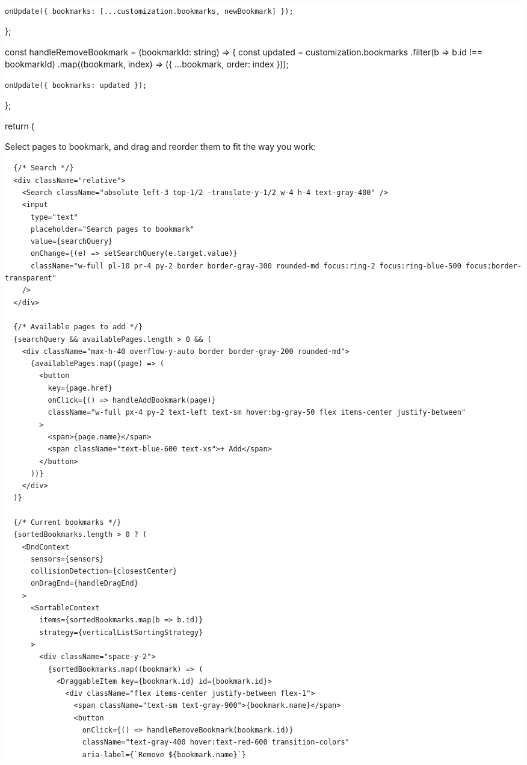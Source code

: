     onUpdate({ bookmarks: [...customization.bookmarks, newBookmark] });
  };

  const handleRemoveBookmark = (bookmarkId: string) => {
    const updated = customization.bookmarks
      .filter(b => b.id !== bookmarkId)
      .map((bookmark, index) => ({ ...bookmark, order: index }));
    
    onUpdate({ bookmarks: updated });
  };

  return (
    <div className="space-y-4">
      <p className="text-sm text-gray-600">
        Select pages to bookmark, and drag and reorder them to fit the way you work:
      </p>

      {/* Search */}
      <div className="relative">
        <Search className="absolute left-3 top-1/2 -translate-y-1/2 w-4 h-4 text-gray-400" />
        <input
          type="text"
          placeholder="Search pages to bookmark"
          value={searchQuery}
          onChange={(e) => setSearchQuery(e.target.value)}
          className="w-full pl-10 pr-4 py-2 border border-gray-300 rounded-md focus:ring-2 focus:ring-blue-500 focus:border-transparent"
        />
      </div>

      {/* Available pages to add */}
      {searchQuery && availablePages.length > 0 && (
        <div className="max-h-40 overflow-y-auto border border-gray-200 rounded-md">
          {availablePages.map((page) => (
            <button
              key={page.href}
              onClick={() => handleAddBookmark(page)}
              className="w-full px-4 py-2 text-left text-sm hover:bg-gray-50 flex items-center justify-between"
            >
              <span>{page.name}</span>
              <span className="text-blue-600 text-xs">+ Add</span>
            </button>
          ))}
        </div>
      )}

      {/* Current bookmarks */}
      {sortedBookmarks.length > 0 ? (
        <DndContext
          sensors={sensors}
          collisionDetection={closestCenter}
          onDragEnd={handleDragEnd}
        >
          <SortableContext
            items={sortedBookmarks.map(b => b.id)}
            strategy={verticalListSortingStrategy}
          >
            <div className="space-y-2">
              {sortedBookmarks.map((bookmark) => (
                <DraggableItem key={bookmark.id} id={bookmark.id}>
                  <div className="flex items-center justify-between flex-1">
                    <span className="text-sm text-gray-900">{bookmark.name}</span>
                    <button
                      onClick={() => handleRemoveBookmark(bookmark.id)}
                      className="text-gray-400 hover:text-red-600 transition-colors"
                      aria-label={`Remove ${bookmark.name}`}